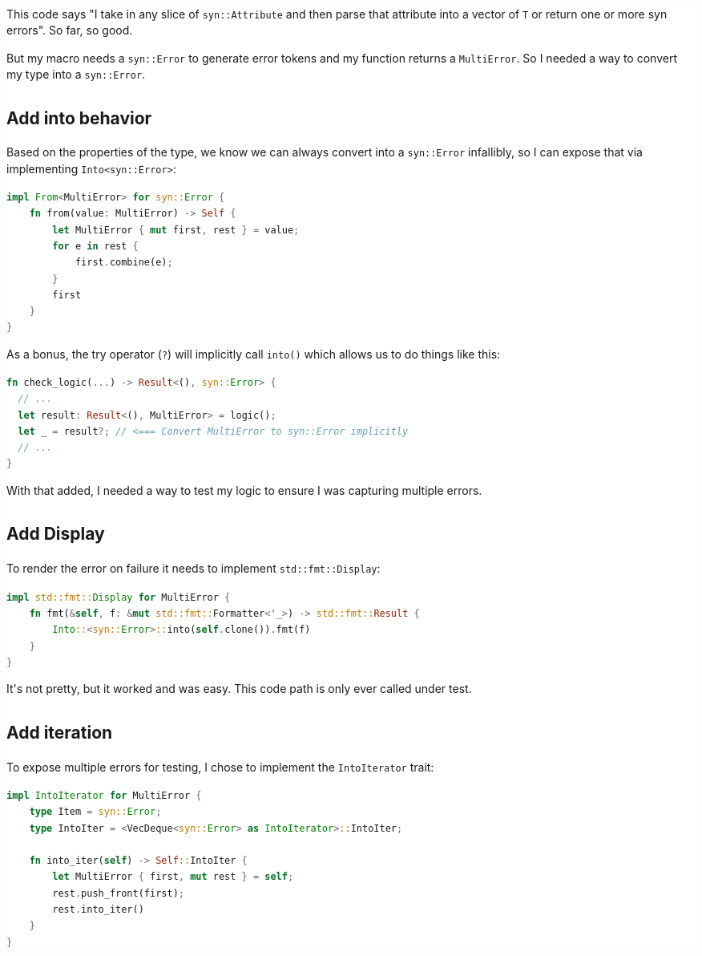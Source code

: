 This code says "I take in any slice of `syn::Attribute` and then parse that attribute into a vector of `T` or return one or more syn errors". So far, so good.

But my macro needs a `syn::Error` to generate error tokens and my function returns a `MultiError`. So I needed a way to convert my type into a `syn::Error`.

## Add into behavior

Based on the properties of the type, we know we can always convert into a `syn::Error` infallibly, so I can expose that via implementing `Into<syn::Error>`:

```rust
impl From<MultiError> for syn::Error {
    fn from(value: MultiError) -> Self {
        let MultiError { mut first, rest } = value;
        for e in rest {
            first.combine(e);
        }
        first
    }
}
```

As a bonus, the try operator (`?`) will implicitly call `into()` which allows us to do things like this:

```rust
fn check_logic(...) -> Result<(), syn::Error> {
  // ...
  let result: Result<(), MultiError> = logic();
  let _ = result?; // <=== Convert MultiError to syn::Error implicitly
  // ...
}
```

With that added, I needed a way to test my logic to ensure I was capturing multiple errors.

## Add Display

To render the error on failure it needs to implement `std::fmt::Display`:

```rust
impl std::fmt::Display for MultiError {
    fn fmt(&self, f: &mut std::fmt::Formatter<'_>) -> std::fmt::Result {
        Into::<syn::Error>::into(self.clone()).fmt(f)
    }
}
```

It's not pretty, but it worked and was easy. This code path is only ever called under test.
## Add iteration

To expose multiple errors for testing, I chose to implement the `IntoIterator` trait:

```rust
impl IntoIterator for MultiError {
    type Item = syn::Error;
    type IntoIter = <VecDeque<syn::Error> as IntoIterator>::IntoIter;

    fn into_iter(self) -> Self::IntoIter {
        let MultiError { first, mut rest } = self;
        rest.push_front(first);
        rest.into_iter()
    }
}
```
